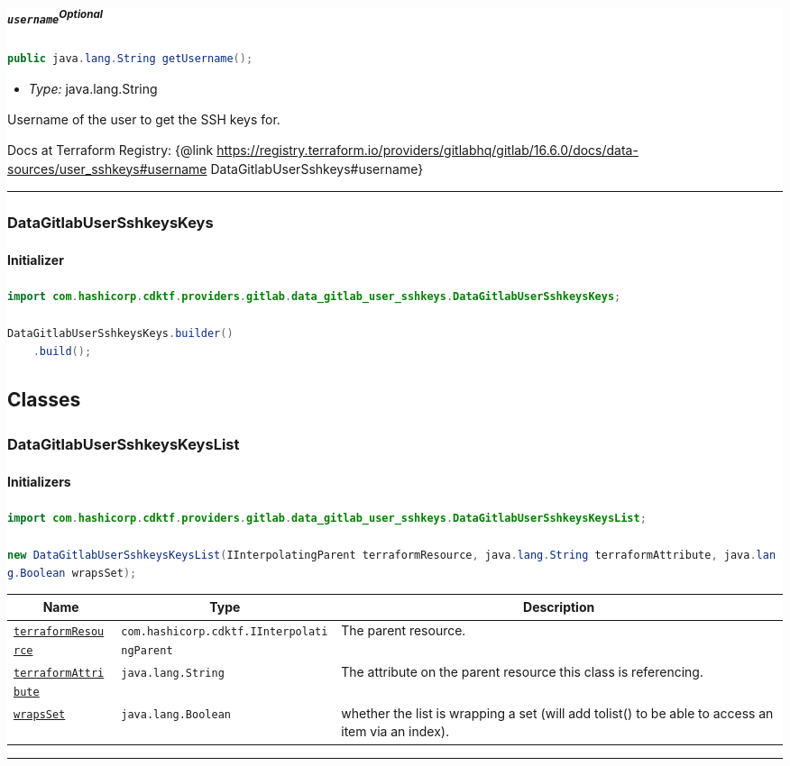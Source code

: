 
##### `username`<sup>Optional</sup> <a name="username" id="@cdktf/provider-gitlab.dataGitlabUserSshkeys.DataGitlabUserSshkeysConfig.property.username"></a>

```java
public java.lang.String getUsername();
```

- *Type:* java.lang.String

Username of the user to get the SSH keys for.

Docs at Terraform Registry: {@link https://registry.terraform.io/providers/gitlabhq/gitlab/16.6.0/docs/data-sources/user_sshkeys#username DataGitlabUserSshkeys#username}

---

### DataGitlabUserSshkeysKeys <a name="DataGitlabUserSshkeysKeys" id="@cdktf/provider-gitlab.dataGitlabUserSshkeys.DataGitlabUserSshkeysKeys"></a>

#### Initializer <a name="Initializer" id="@cdktf/provider-gitlab.dataGitlabUserSshkeys.DataGitlabUserSshkeysKeys.Initializer"></a>

```java
import com.hashicorp.cdktf.providers.gitlab.data_gitlab_user_sshkeys.DataGitlabUserSshkeysKeys;

DataGitlabUserSshkeysKeys.builder()
    .build();
```


## Classes <a name="Classes" id="Classes"></a>

### DataGitlabUserSshkeysKeysList <a name="DataGitlabUserSshkeysKeysList" id="@cdktf/provider-gitlab.dataGitlabUserSshkeys.DataGitlabUserSshkeysKeysList"></a>

#### Initializers <a name="Initializers" id="@cdktf/provider-gitlab.dataGitlabUserSshkeys.DataGitlabUserSshkeysKeysList.Initializer"></a>

```java
import com.hashicorp.cdktf.providers.gitlab.data_gitlab_user_sshkeys.DataGitlabUserSshkeysKeysList;

new DataGitlabUserSshkeysKeysList(IInterpolatingParent terraformResource, java.lang.String terraformAttribute, java.lang.Boolean wrapsSet);
```

| **Name** | **Type** | **Description** |
| --- | --- | --- |
| <code><a href="#@cdktf/provider-gitlab.dataGitlabUserSshkeys.DataGitlabUserSshkeysKeysList.Initializer.parameter.terraformResource">terraformResource</a></code> | <code>com.hashicorp.cdktf.IInterpolatingParent</code> | The parent resource. |
| <code><a href="#@cdktf/provider-gitlab.dataGitlabUserSshkeys.DataGitlabUserSshkeysKeysList.Initializer.parameter.terraformAttribute">terraformAttribute</a></code> | <code>java.lang.String</code> | The attribute on the parent resource this class is referencing. |
| <code><a href="#@cdktf/provider-gitlab.dataGitlabUserSshkeys.DataGitlabUserSshkeysKeysList.Initializer.parameter.wrapsSet">wrapsSet</a></code> | <code>java.lang.Boolean</code> | whether the list is wrapping a set (will add tolist() to be able to access an item via an index). |

---